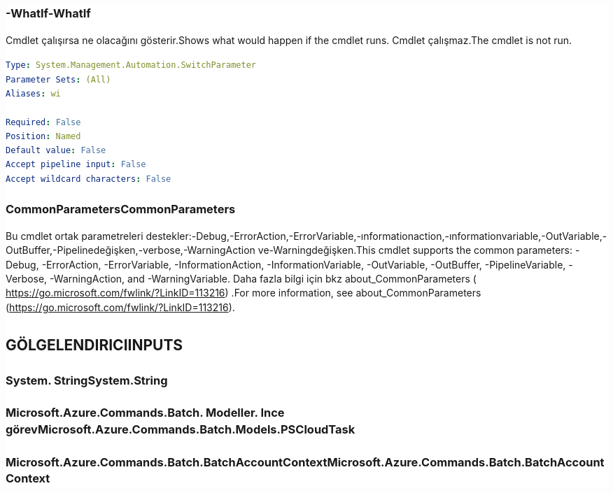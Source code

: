### <span data-ttu-id="f8e99-135">-WhatIf</span><span class="sxs-lookup"><span data-stu-id="f8e99-135">-WhatIf</span></span>
<span data-ttu-id="f8e99-136">Cmdlet çalışırsa ne olacağını gösterir.</span><span class="sxs-lookup"><span data-stu-id="f8e99-136">Shows what would happen if the cmdlet runs.</span></span>
<span data-ttu-id="f8e99-137">Cmdlet çalışmaz.</span><span class="sxs-lookup"><span data-stu-id="f8e99-137">The cmdlet is not run.</span></span>

```yaml
Type: System.Management.Automation.SwitchParameter
Parameter Sets: (All)
Aliases: wi

Required: False
Position: Named
Default value: False
Accept pipeline input: False
Accept wildcard characters: False
```

### <span data-ttu-id="f8e99-138">CommonParameters</span><span class="sxs-lookup"><span data-stu-id="f8e99-138">CommonParameters</span></span>
<span data-ttu-id="f8e99-139">Bu cmdlet ortak parametreleri destekler:-Debug,-ErrorAction,-ErrorVariable,-ınformationaction,-ınformationvariable,-OutVariable,-OutBuffer,-Pipelinedeğişken,-verbose,-WarningAction ve-Warningdeğişken.</span><span class="sxs-lookup"><span data-stu-id="f8e99-139">This cmdlet supports the common parameters: -Debug, -ErrorAction, -ErrorVariable, -InformationAction, -InformationVariable, -OutVariable, -OutBuffer, -PipelineVariable, -Verbose, -WarningAction, and -WarningVariable.</span></span> <span data-ttu-id="f8e99-140">Daha fazla bilgi için bkz about_CommonParameters ( https://go.microsoft.com/fwlink/?LinkID=113216) .</span><span class="sxs-lookup"><span data-stu-id="f8e99-140">For more information, see about_CommonParameters (https://go.microsoft.com/fwlink/?LinkID=113216).</span></span>

## <span data-ttu-id="f8e99-141">GÖLGELENDIRICI</span><span class="sxs-lookup"><span data-stu-id="f8e99-141">INPUTS</span></span>

### <span data-ttu-id="f8e99-142">System. String</span><span class="sxs-lookup"><span data-stu-id="f8e99-142">System.String</span></span>

### <span data-ttu-id="f8e99-143">Microsoft.Azure.Commands.Batch. Modeller. Ince görev</span><span class="sxs-lookup"><span data-stu-id="f8e99-143">Microsoft.Azure.Commands.Batch.Models.PSCloudTask</span></span>

### <span data-ttu-id="f8e99-144">Microsoft.Azure.Commands.Batch.BatchAccountContext</span><span class="sxs-lookup"><span data-stu-id="f8e99-144">Microsoft.Azure.Commands.Batch.BatchAccountContext</span></span>
